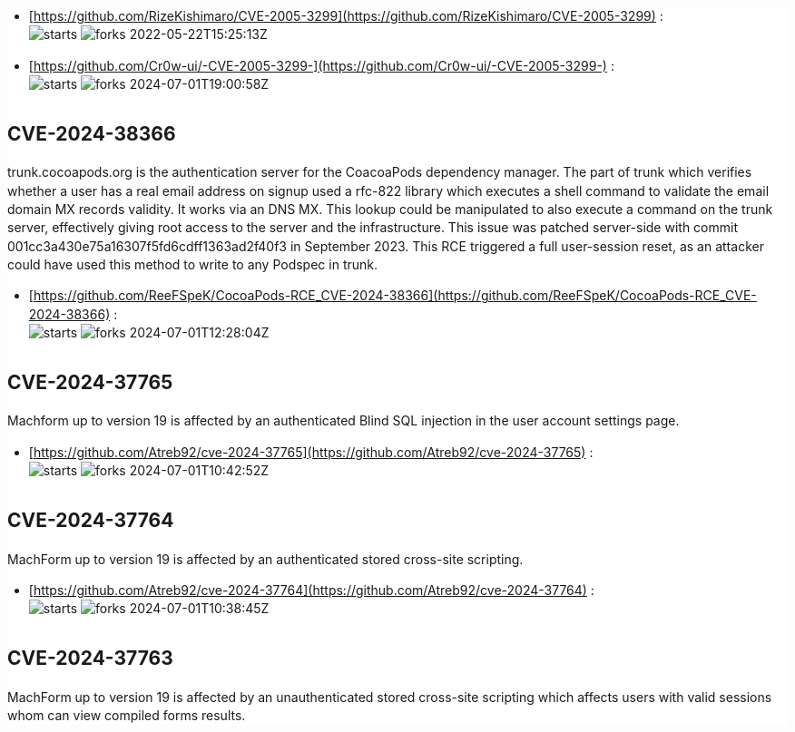 - [https://github.com/RizeKishimaro/CVE-2005-3299](https://github.com/RizeKishimaro/CVE-2005-3299) :  
![starts](https://img.shields.io/github/stars/RizeKishimaro/CVE-2005-3299.svg) 
![forks](https://img.shields.io/github/forks/RizeKishimaro/CVE-2005-3299.svg) 
2022-05-22T15:25:13Z

- [https://github.com/Cr0w-ui/-CVE-2005-3299-](https://github.com/Cr0w-ui/-CVE-2005-3299-) :  
![starts](https://img.shields.io/github/stars/Cr0w-ui/-CVE-2005-3299-.svg) 
![forks](https://img.shields.io/github/forks/Cr0w-ui/-CVE-2005-3299-.svg) 
2024-07-01T19:00:58Z

## CVE-2024-38366
 trunk.cocoapods.org is the authentication server for the CoacoaPods dependency manager. The part of trunk which verifies whether a user has a real email address on signup used a rfc-822 library which executes a shell command to validate the email domain MX records validity. It works via an DNS MX. This lookup could be manipulated to also execute a command on the trunk server, effectively giving root access to the server and the infrastructure. This issue was patched server-side with commit 001cc3a430e75a16307f5fd6cdff1363ad2f40f3 in September 2023. This RCE triggered a full user-session reset, as an attacker could have used this method to write to any Podspec in trunk.

- [https://github.com/ReeFSpeK/CocoaPods-RCE_CVE-2024-38366](https://github.com/ReeFSpeK/CocoaPods-RCE_CVE-2024-38366) :  
![starts](https://img.shields.io/github/stars/ReeFSpeK/CocoaPods-RCE_CVE-2024-38366.svg) 
![forks](https://img.shields.io/github/forks/ReeFSpeK/CocoaPods-RCE_CVE-2024-38366.svg) 
2024-07-01T12:28:04Z

## CVE-2024-37765
 Machform up to version 19 is affected by an authenticated Blind SQL injection in the user account settings page.

- [https://github.com/Atreb92/cve-2024-37765](https://github.com/Atreb92/cve-2024-37765) :  
![starts](https://img.shields.io/github/stars/Atreb92/cve-2024-37765.svg) 
![forks](https://img.shields.io/github/forks/Atreb92/cve-2024-37765.svg) 
2024-07-01T10:42:52Z

## CVE-2024-37764
 MachForm up to version 19 is affected by an authenticated stored cross-site scripting.

- [https://github.com/Atreb92/cve-2024-37764](https://github.com/Atreb92/cve-2024-37764) :  
![starts](https://img.shields.io/github/stars/Atreb92/cve-2024-37764.svg) 
![forks](https://img.shields.io/github/forks/Atreb92/cve-2024-37764.svg) 
2024-07-01T10:38:45Z

## CVE-2024-37763
 MachForm up to version 19 is affected by an unauthenticated stored cross-site scripting which affects users with valid sessions whom can view compiled forms results.
